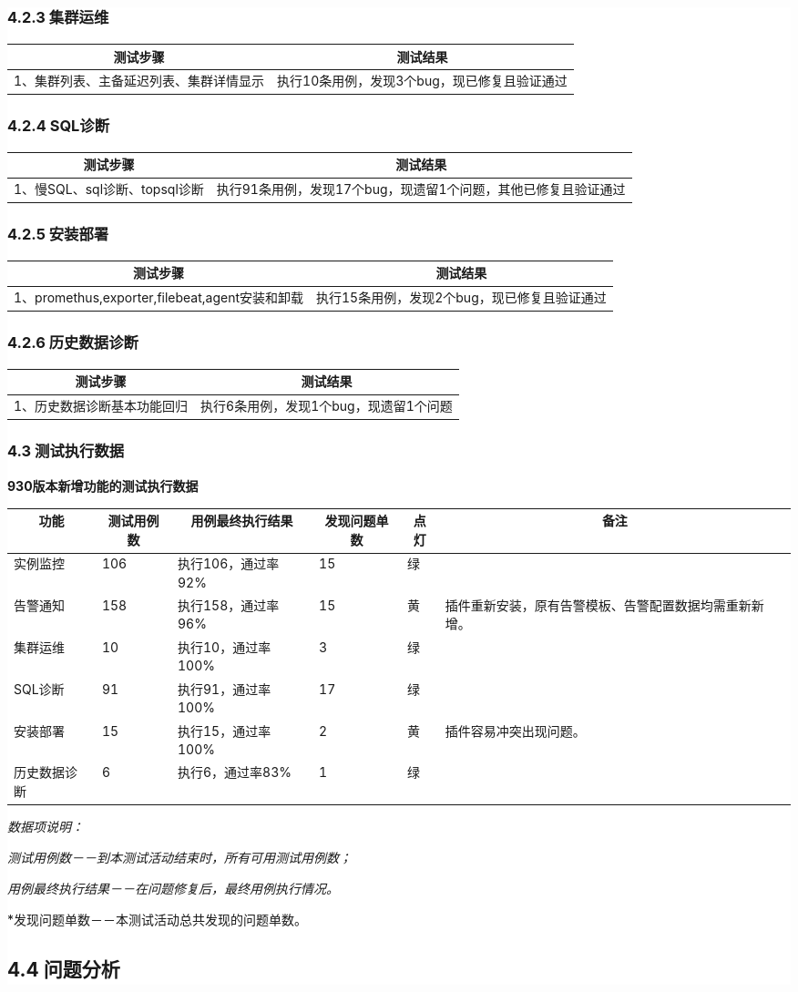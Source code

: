 ### 4.2.3 集群运维

| 测试步骤                 | 测试结果                      |
|----------------------|---------------------------|
| 1、集群列表、主备延迟列表、集群详情显示 | 执行10条用例，发现3个bug，现已修复且验证通过 |

### 4.2.4 SQL诊断

| 测试步骤                  | 测试结果                                |
|-----------------------|-------------------------------------|
| 1、慢SQL、sql诊断、topsql诊断 | 执行91条用例，发现17个bug，现遗留1个问题，其他已修复且验证通过 |

### 4.2.5 安装部署

| 测试步骤                                     | 测试结果                      |
|------------------------------------------|---------------------------|
| 1、promethus,exporter,filebeat,agent安装和卸载 | 执行15条用例，发现2个bug，现已修复且验证通过 |

### 4.2.6 历史数据诊断

| 测试步骤           | 测试结果                   |
|----------------|------------------------|
| 1、历史数据诊断基本功能回归 | 执行6条用例，发现1个bug，现遗留1个问题 |

### 4.3 测试执行数据

**930版本新增功能的测试执行数据**

| 功能      | 测试用例数 | 用例最终执行结果     | 发现问题单数 |点灯| 备注                          |
|---------|-------|--------------|--------|---|-----------------------------|
| 实例监控   | 106   | 执行106，通过率92% | 15     |绿||
| 告警通知| 158   | 执行158，通过率96% | 15     |黄| 插件重新安装，原有告警模板、告警配置数据均需重新新增。 |
| 集群运维   | 10    | 执行10，通过率100% | 3      |绿|                             |
| SQL诊断  | 91    | 执行91，通过率100% | 17     |绿|                             |
| 安装部署  | 15    | 执行15，通过率100% | 2      |黄| 插件容易冲突出现问题。                 |
| 历史数据诊断  | 6     | 执行6，通过率83%   | 1      |绿|                             |

*数据项说明：*

*测试用例数－－到本测试活动结束时，所有可用测试用例数；*

*用例最终执行结果－－在问题修复后，最终用例执行情况。*

*发现问题单数－－本测试活动总共发现的问题单数。

## 4.4 问题分析

